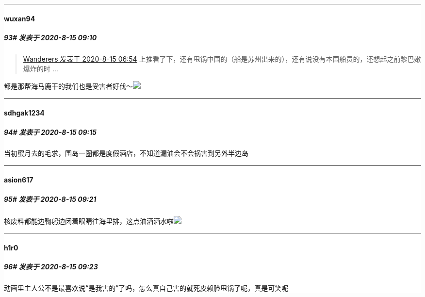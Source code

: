 





-----

####  wuxan94  
##### 93#       发表于 2020-8-15 09:10



<blockquote><a href="httphttps://bbs.saraba1st.com/2b/forum.php?mod=redirect&amp;goto=findpost&amp;pid=48435959&amp;ptid=1954764" target="_blank">Wanderers 发表于 2020-8-15 06:54</a>
上推看了下，还有甩锅中国的（船是苏州出来的），还有说没有本国船员的，还想起之前黎巴嫩爆炸的时 ...</blockquote>
都是那帮海马鹿干的我们也是受害者好伐～<img src="https://static.saraba1st.com/image/smiley/carton2017/118.png" referrerpolicy="no-referrer">







-----

####  sdhgak1234  
##### 94#       发表于 2020-8-15 09:15




当初蜜月去的毛求，围岛一圈都是度假酒店，不知道漏油会不会祸害到另外半边岛







-----

####  asion617  
##### 95#       发表于 2020-8-15 09:21




核废料都能边鞠躬边闭着眼睛往海里排，这点油洒洒水啦<img src="https://static.saraba1st.com/image/smiley/face2017/047.png" referrerpolicy="no-referrer">







-----

####  h1r0  
##### 96#       发表于 2020-8-15 09:23




动画里主人公不是最喜欢说“是我害的”了吗，怎么真自己害的就死皮赖脸甩锅了呢，真是可笑呢


